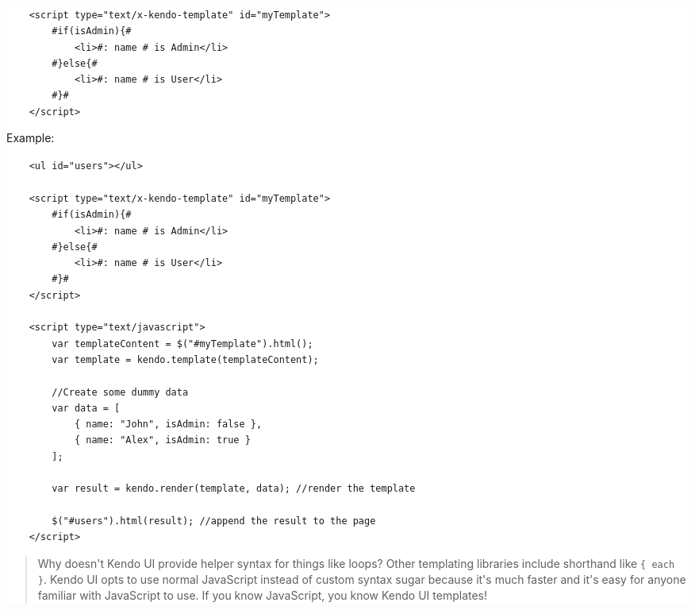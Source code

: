         <script type="text/x-kendo-template" id="myTemplate">
            #if(isAdmin){#
                <li>#: name # is Admin</li>
            #}else{#
                <li>#: name # is User</li>
            #}#
        </script>

Example:

        <ul id="users"></ul>

        <script type="text/x-kendo-template" id="myTemplate">
            #if(isAdmin){#
                <li>#: name # is Admin</li>
            #}else{#
                <li>#: name # is User</li>
            #}#
        </script>

        <script type="text/javascript">
            var templateContent = $("#myTemplate").html();
            var template = kendo.template(templateContent);

            //Create some dummy data
            var data = [
                { name: "John", isAdmin: false },
                { name: "Alex", isAdmin: true }
            ];

            var result = kendo.render(template, data); //render the template

            $("#users").html(result); //append the result to the page
        </script>

> Why doesn't Kendo UI provide helper syntax for things like loops? Other templating libraries include shorthand like `{ each }`. Kendo UI opts to use normal JavaScript instead of custom syntax sugar because it's much faster and it's easy for anyone familiar with JavaScript to use. If you know JavaScript, you know Kendo UI templates!

